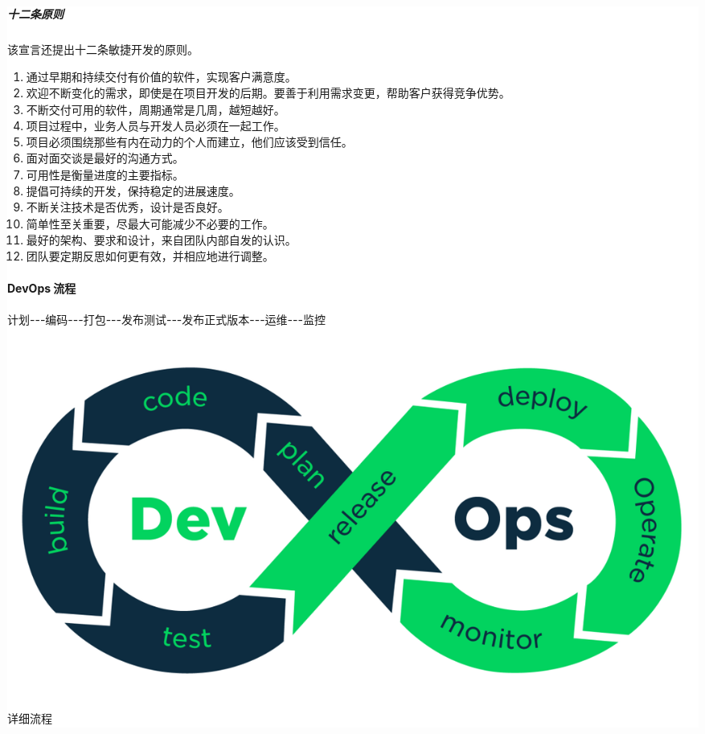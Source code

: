 ##### 十二条原则

该宣言还提出十二条敏捷开发的原则。

1. 通过早期和持续交付有价值的软件，实现客户满意度。
2. 欢迎不断变化的需求，即使是在项目开发的后期。要善于利用需求变更，帮助客户获得竞争优势。
3. 不断交付可用的软件，周期通常是几周，越短越好。
4. 项目过程中，业务人员与开发人员必须在一起工作。
5. 项目必须围绕那些有内在动力的个人而建立，他们应该受到信任。
6. 面对面交谈是最好的沟通方式。
7. 可用性是衡量进度的主要指标。
8. 提倡可持续的开发，保持稳定的进展速度。
9. 不断关注技术是否优秀，设计是否良好。
10. 简单性至关重要，尽最大可能减少不必要的工作。
11. 最好的架构、要求和设计，来自团队内部自发的认识。
12. 团队要定期反思如何更有效，并相应地进行调整。

#### DevOps 流程

计划---编码---打包---发布测试---发布正式版本---运维---监控

![devops流程](./note.assets/devops流程.jpg)

详细流程
